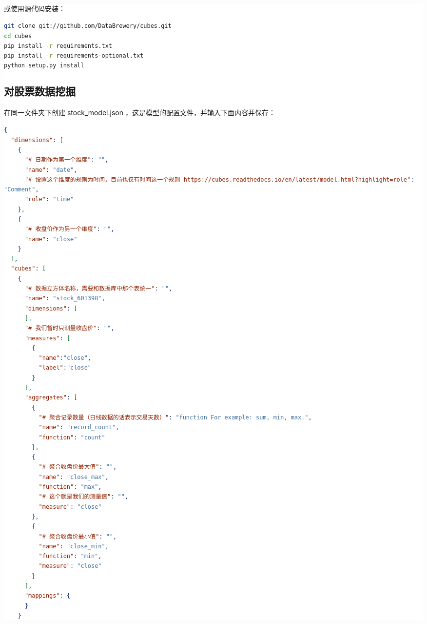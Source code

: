 或使用源代码安装：
```bash
git clone git://github.com/DataBrewery/cubes.git
cd cubes
pip install -r requirements.txt
pip install -r requirements-optional.txt
python setup.py install
```

## 对股票数据挖掘

在同一文件夹下创建 stock_model.json ，这是模型的配置文件，并输入下面内容并保存：

```json
{
  "dimensions": [
    {
      "# 日期作为第一个维度": "",
      "name": "date",
      "# 设置这个维度的规则为时间，目前也仅有时间这一个规则 https://cubes.readthedocs.io/en/latest/model.html?highlight=role": "Comment",
      "role": "time"
    },
    {
      "# 收盘价作为另一个维度": "",
      "name": "close"
    }
  ],
  "cubes": [
    {
      "# 数据立方体名称，需要和数据库中那个表统一": "",
      "name": "stock_601398",
      "dimensions": [
      ],
      "# 我们暂时只测量收盘价": "",
      "measures": [
        {
          "name":"close",
          "label":"close"
        }
      ],
      "aggregates": [
        {
          "# 聚合记录数量（日线数据的话表示交易天数）": "function For example: sum, min, max.",
          "name": "record_count",
          "function": "count"
        },
        {
          "# 聚合收盘价最大值": "",
          "name": "close_max",
          "function": "max",
          "# 这个就是我们的测量值": "",
          "measure": "close"
        },
        {
          "# 聚合收盘价最小值": "",
          "name": "close_min",
          "function": "min",
          "measure": "close"
        }
      ],
      "mappings": {
      }
    }
```